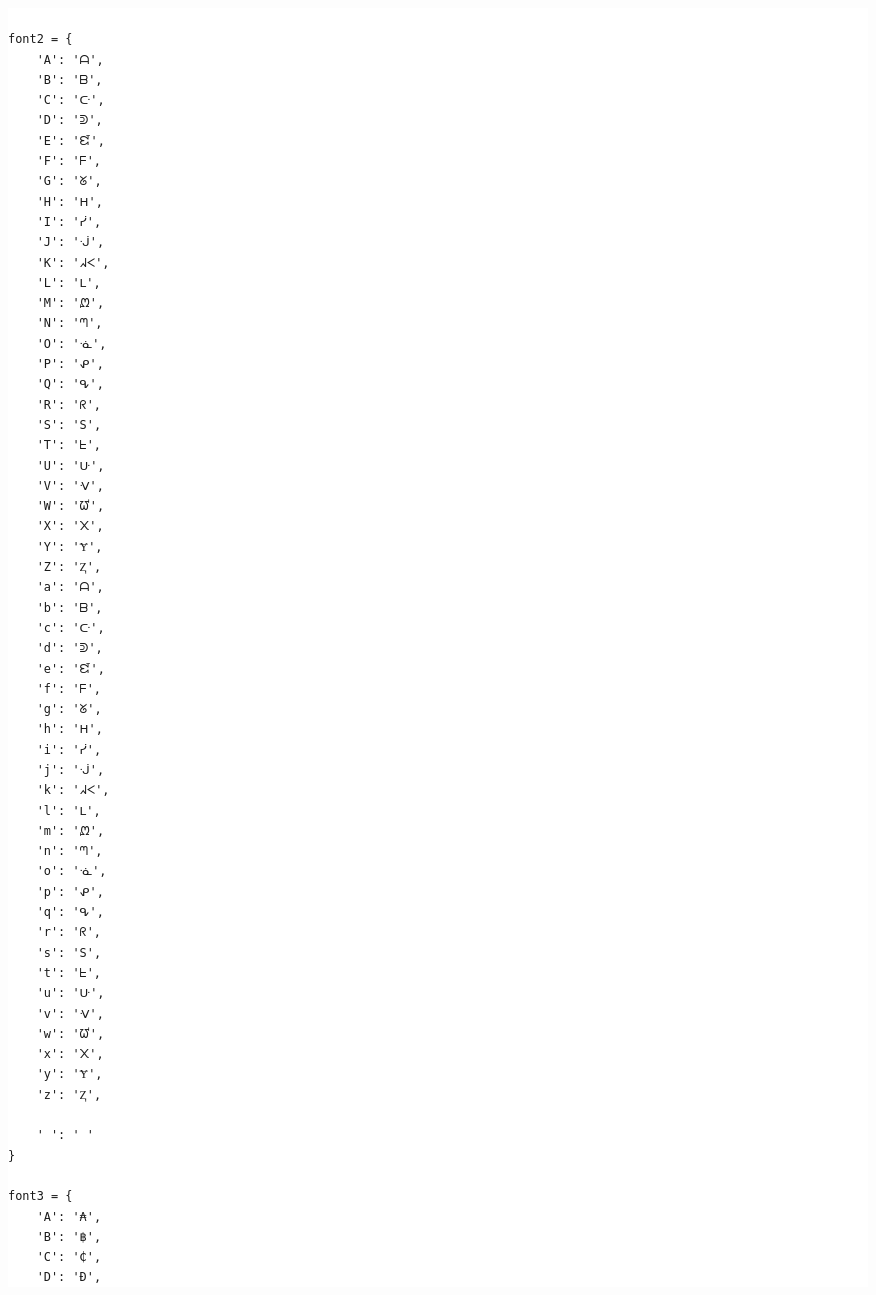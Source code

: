 ```

font2 = {
	'A': 'ᗩ', 
	'B': 'ᗷ',
	'C': 'ᑢ',
	'D': 'ᕲ',
	'E': 'ᘿ',
	'F': 'ᖴ',
	'G': 'ᘜ',
	'H': 'ᕼ',
	'I': 'ᓰ',
	'J': 'ᒚ',
	'K': 'ᖽᐸ',
	'L': 'ᒪ',
	'M': 'ᘻ',
	'N': 'ᘉ',
	'O': 'ᓍ',
	'P': 'ᕵ',
	'Q': 'ᕴ',
	'R': 'ᖇ',
	'S': 'S',
	'T': 'ᖶ',
	'U': 'ᑘ',
	'V': 'ᐺ',
	'W': 'ᘺ',
	'X': '᙭',
	'Y': 'Ɏ',
	'Z': 'Ⱬ',
	'a': 'ᗩ', 
	'b': 'ᗷ',
	'c': 'ᑢ',
	'd': 'ᕲ',
	'e': 'ᘿ',
	'f': 'ᖴ',
	'g': 'ᘜ',
	'h': 'ᕼ',
	'i': 'ᓰ',
	'j': 'ᒚ',
	'k': 'ᖽᐸ',
	'l': 'ᒪ',
	'm': 'ᘻ',
	'n': 'ᘉ',
	'o': 'ᓍ',
	'p': 'ᕵ',
	'q': 'ᕴ',
	'r': 'ᖇ',
	's': 'S',
	't': 'ᖶ',
	'u': 'ᑘ',
	'v': 'ᐺ',
	'w': 'ᘺ',
	'x': '᙭',
	'y': 'Ɏ',
	'z': 'Ⱬ',

	' ': ' '
}

font3 = {
	'A': '₳', 
	'B': '฿',
	'C': '₵',
	'D': 'Đ',
```